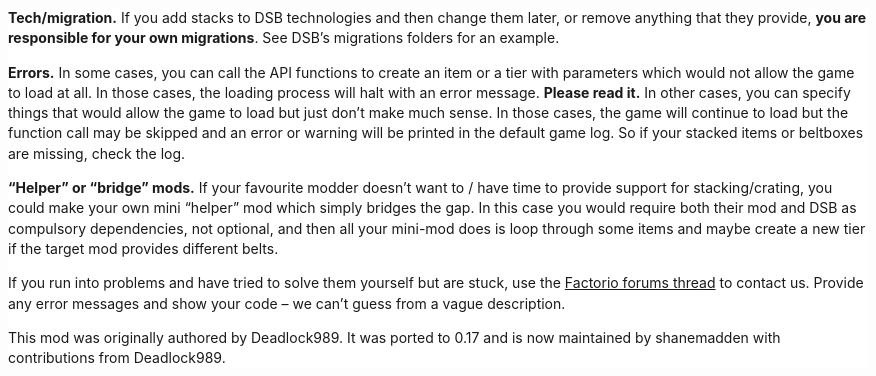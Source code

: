 **Tech/migration.** If you add stacks to DSB technologies and then change them later, or
remove anything that they provide, **you are responsible for your own
migrations**. See DSB’s migrations folders for an example.

**Errors.** In some cases, you can call the API functions to create an item or a
tier with parameters which would not allow the game to load at all. In those
cases, the loading process will halt with an error message. **Please read it.**
In other cases, you can specify things that would allow the game to load but
just don’t make much sense. In those cases, the game will continue to load but
the function call may be skipped and an error or warning will be printed in the
default game log. So if your stacked items or beltboxes are missing, check the log.

**“Helper” or “bridge” mods.** If your favourite modder doesn’t want to / have
time to provide support for stacking/crating, you could make your own mini
“helper” mod which simply bridges the gap. In this case you would require both
their mod and DSB as compulsory dependencies, not optional, and then all
your mini-mod does is loop through some items and maybe create a new tier if the
target mod provides different belts.

If you run into problems and have tried to solve them yourself but are stuck,
use the [Factorio forums
thread](https://forums.factorio.com/viewtopic.php?f=94&t=57264) to contact us.
Provide any error messages and show your code – we can’t guess from a vague
description.

This mod was originally authored by Deadlock989. It was ported to 0.17 and is
now maintained by shanemadden with contributions from Deadlock989.

